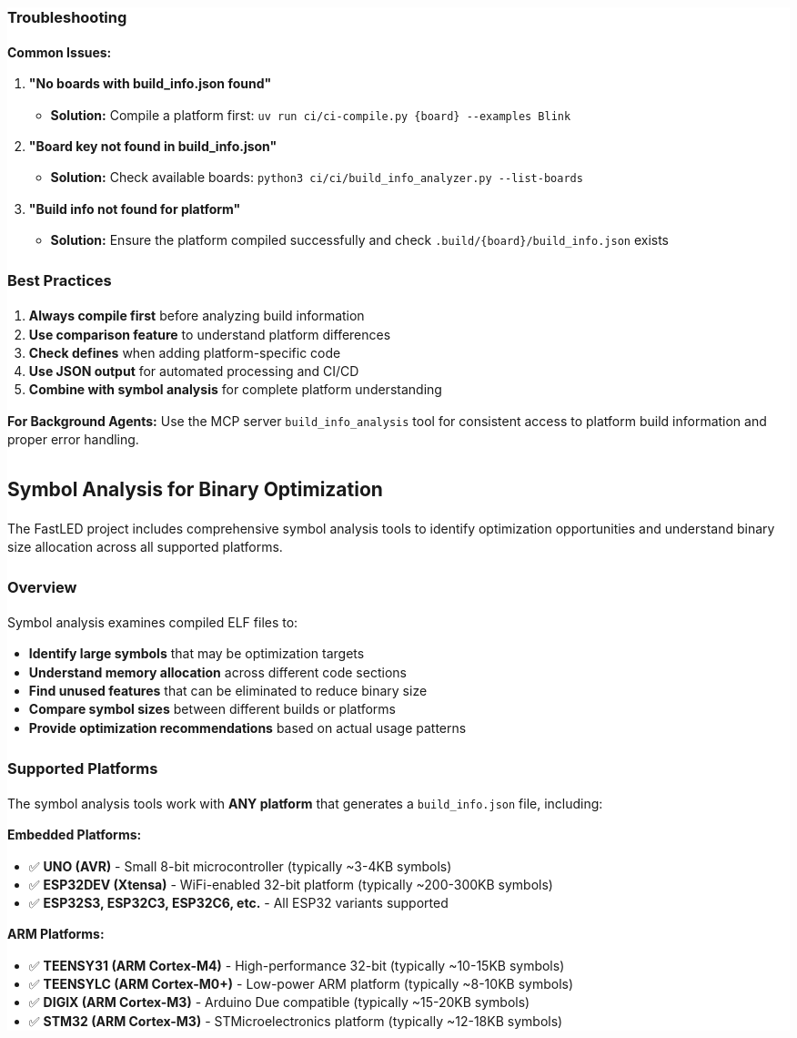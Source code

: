 ### Troubleshooting

**Common Issues:**

1. **"No boards with build_info.json found"**
   - **Solution:** Compile a platform first: `uv run ci/ci-compile.py {board} --examples Blink`

2. **"Board key not found in build_info.json"**
   - **Solution:** Check available boards: `python3 ci/ci/build_info_analyzer.py --list-boards`

3. **"Build info not found for platform"**
   - **Solution:** Ensure the platform compiled successfully and check `.build/{board}/build_info.json` exists

### Best Practices

1. **Always compile first** before analyzing build information
2. **Use comparison feature** to understand platform differences
3. **Check defines** when adding platform-specific code
4. **Use JSON output** for automated processing and CI/CD
5. **Combine with symbol analysis** for complete platform understanding

**For Background Agents:** Use the MCP server `build_info_analysis` tool for consistent access to platform build information and proper error handling.

## Symbol Analysis for Binary Optimization

The FastLED project includes comprehensive symbol analysis tools to identify optimization opportunities and understand binary size allocation across all supported platforms.

### Overview

Symbol analysis examines compiled ELF files to:
- **Identify large symbols** that may be optimization targets
- **Understand memory allocation** across different code sections
- **Find unused features** that can be eliminated to reduce binary size
- **Compare symbol sizes** between different builds or platforms
- **Provide optimization recommendations** based on actual usage patterns

### Supported Platforms

The symbol analysis tools work with **ANY platform** that generates a `build_info.json` file, including:

**Embedded Platforms:**
- ✅ **UNO (AVR)** - Small 8-bit microcontroller (typically ~3-4KB symbols)
- ✅ **ESP32DEV (Xtensa)** - WiFi-enabled 32-bit platform (typically ~200-300KB symbols)
- ✅ **ESP32S3, ESP32C3, ESP32C6, etc.** - All ESP32 variants supported

**ARM Platforms:**
- ✅ **TEENSY31 (ARM Cortex-M4)** - High-performance 32-bit (typically ~10-15KB symbols)
- ✅ **TEENSYLC (ARM Cortex-M0+)** - Low-power ARM platform (typically ~8-10KB symbols)
- ✅ **DIGIX (ARM Cortex-M3)** - Arduino Due compatible (typically ~15-20KB symbols)
- ✅ **STM32 (ARM Cortex-M3)** - STMicroelectronics platform (typically ~12-18KB symbols)
